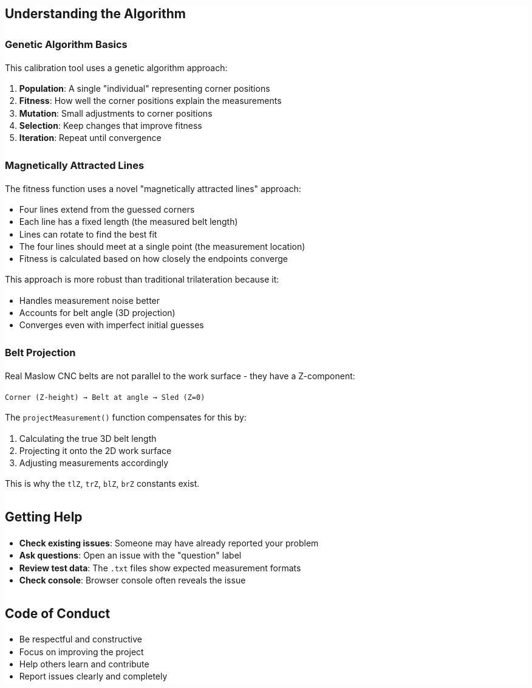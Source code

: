 ## Understanding the Algorithm

### Genetic Algorithm Basics

This calibration tool uses a genetic algorithm approach:

1. **Population**: A single "individual" representing corner positions
2. **Fitness**: How well the corner positions explain the measurements
3. **Mutation**: Small adjustments to corner positions
4. **Selection**: Keep changes that improve fitness
5. **Iteration**: Repeat until convergence

### Magnetically Attracted Lines

The fitness function uses a novel "magnetically attracted lines" approach:

- Four lines extend from the guessed corners
- Each line has a fixed length (the measured belt length)
- Lines can rotate to find the best fit
- The four lines should meet at a single point (the measurement location)
- Fitness is calculated based on how closely the endpoints converge

This approach is more robust than traditional trilateration because it:
- Handles measurement noise better
- Accounts for belt angle (3D projection)
- Converges even with imperfect initial guesses

### Belt Projection

Real Maslow CNC belts are not parallel to the work surface - they have a Z-component:

```
Corner (Z-height) → Belt at angle → Sled (Z=0)
```

The `projectMeasurement()` function compensates for this by:
1. Calculating the true 3D belt length
2. Projecting it onto the 2D work surface
3. Adjusting measurements accordingly

This is why the `tlZ`, `trZ`, `blZ`, `brZ` constants exist.

## Getting Help

- **Check existing issues**: Someone may have already reported your problem
- **Ask questions**: Open an issue with the "question" label
- **Review test data**: The `.txt` files show expected measurement formats
- **Check console**: Browser console often reveals the issue

## Code of Conduct

- Be respectful and constructive
- Focus on improving the project
- Help others learn and contribute
- Report issues clearly and completely
